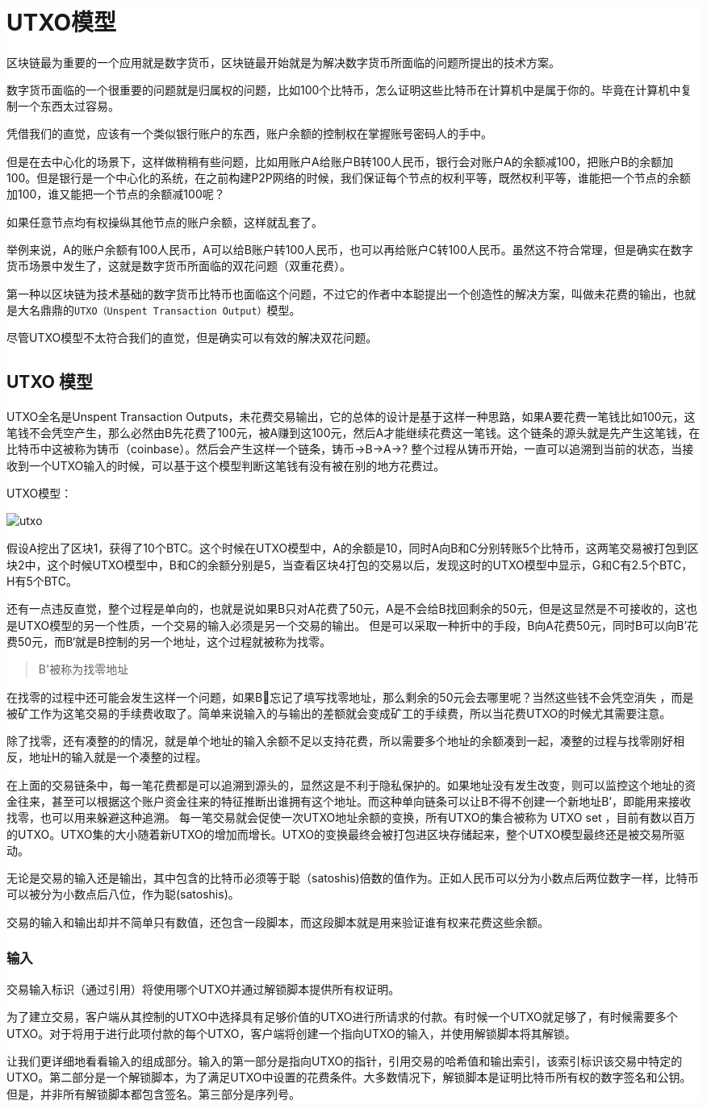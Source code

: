 # UTXO模型

区块链最为重要的一个应用就是数字货币，区块链最开始就是为解决数字货币所面临的问题所提出的技术方案。

数字货币面临的一个很重要的问题就是归属权的问题，比如100个比特币，怎么证明这些比特币在计算机中是属于你的。毕竟在计算机中复制一个东西太过容易。

凭借我们的直觉，应该有一个类似银行账户的东西，账户余额的控制权在掌握账号密码人的手中。

但是在去中心化的场景下，这样做稍稍有些问题，比如用账户A给账户B转100人民币，银行会对账户A的余额减100，把账户B的余额加100。但是银行是一个中心化的系统，在之前构建P2P网络的时候，我们保证每个节点的权利平等，既然权利平等，谁能把一个节点的余额加100，谁又能把一个节点的余额减100呢？

如果任意节点均有权操纵其他节点的账户余额，这样就乱套了。

举例来说，A的账户余额有100人民币，A可以给B账户转100人民币，也可以再给账户C转100人民币。虽然这不符合常理，但是确实在数字货币场景中发生了，这就是数字货币所面临的双花问题（双重花费）。

第一种以区块链为技术基础的数字货币比特币也面临这个问题，不过它的作者中本聪提出一个创造性的解决方案，叫做未花费的输出，也就是大名鼎鼎的`UTXO（Unspent Transaction Output）`模型。

尽管UTXO模型不太符合我们的直觉，但是确实可以有效的解决双花问题。

## UTXO 模型
UTXO全名是Unspent Transaction Outputs，未花费交易输出，它的总体的设计是基于这样一种思路，如果A要花费一笔钱比如100元，这笔钱不会凭空产生，那么必然由B先花费了100元，被A赚到这100元，然后A才能继续花费这一笔钱。这个链条的源头就是先产生这笔钱，在比特币中这被称为铸币（coinbase）。然后会产生这样一个链条，铸币->B->A->?
整个过程从铸币开始，一直可以追溯到当前的状态，当接收到一个UTXO输入的时候，可以基于这个模型判断这笔钱有没有被在别的地方花费过。

UTXO模型：

![utxo](https://github.com/Ice-Storm/structure-and-interpretation-of-blockchain/blob/master/img/chapter_3/3_0.png?raw=true)

假设A挖出了区块1，获得了10个BTC。这个时候在UTXO模型中，A的余额是10，同时A向B和C分别转账5个比特币，这两笔交易被打包到区块2中，这个时候UTXO模型中，B和C的余额分别是5，当查看区块4打包的交易以后，发现这时的UTXO模型中显示，G和C有2.5个BTC，H有5个BTC。

还有一点违反直觉，整个过程是单向的，也就是说如果B只对A花费了50元，A是不会给B找回剩余的50元，但是这显然是不可接收的，这也是UTXO模型的另一个性质，一个交易的输入必须是另一个交易的输出。
但是可以采取一种折中的手段，B向A花费50元，同时B可以向B’花费50元，而B‘就是B控制的另一个地址，这个过程就被称为找零。
> B'被称为找零地址

在找零的过程中还可能会发生这样一个问题，如果B忘记了填写找零地址，那么剩余的50元会去哪里呢？当然这些钱不会凭空消失 ，而是被矿工作为这笔交易的手续费收取了。简单来说输入的与输出的差额就会变成矿工的手续费，所以当花费UTXO的时候尤其需要注意。

除了找零，还有凑整的的情况，就是单个地址的输入余额不足以支持花费，所以需要多个地址的余额凑到一起，凑整的过程与找零刚好相反，地址H的输入就是一个凑整的过程。

在上面的交易链条中，每一笔花费都是可以追溯到源头的，显然这是不利于隐私保护的。如果地址没有发生改变，则可以监控这个地址的资金往来，甚至可以根据这个账户资金往来的特征推断出谁拥有这个地址。而这种单向链条可以让B不得不创建一个新地址B’，即能用来接收找零，也可以用来躲避这种追溯。
每一笔交易就会促使一次UTXO地址余额的变换，所有UTXO的集合被称为 UTXO set ，目前有数以百万的UTXO。UTXO集的大小随着新UTXO的增加而增长。UTXO的变换最终会被打包进区块存储起来，整个UTXO模型最终还是被交易所驱动。

无论是交易的输入还是输出，其中包含的比特币必须等于聪（satoshis)倍数的值作为。正如人民币可以分为小数点后两位数字一样，比特币可以被分为小数点后八位，作为聪(satoshis)。

交易的输入和输出却并不简单只有数值，还包含一段脚本，而这段脚本就是用来验证谁有权来花费这些余额。

### 输入
交易输入标识（通过引用）将使用哪个UTXO并通过解锁脚本提供所有权证明。

为了建立交易，客户端从其控制的UTXO中选择具有足够价值的UTXO进行所请求的付款。有时候一个UTXO就足够了，有时候需要多个UTXO。对于将用于进行此项付款的每个UTXO，客户端将创建一个指向UTXO的输入，并使用解锁脚本将其解锁。

让我们更详细地看看输入的组成部分。输入的第一部分是指向UTXO的指针，引用交易的哈希值和输出索引，该索引标识该交易中特定的UTXO。第二部分是一个解锁脚本，为了满足UTXO中设置的花费条件。大多数情况下，解锁脚本是证明比特币所有权的数字签名和公钥。但是，并非所有解锁脚本都包含签名。第三部分是序列号。
